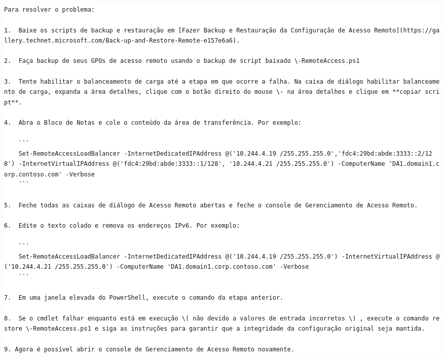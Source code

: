     Para resolver o problema:

    1.  Baixe os scripts de backup e restauração em [Fazer Backup e Restauração da Configuração de Acesso Remoto](https://gallery.technet.microsoft.com/Back-up-and-Restore-Remote-e157e6a6).

    2.  Faça backup de seus GPOs de acesso remoto usando o backup de script baixado \-RemoteAccess.ps1

    3.  Tente habilitar o balanceamento de carga até a etapa em que ocorre a falha. Na caixa de diálogo habilitar balanceamento de carga, expanda a área detalhes, clique com o botão direito do mouse \- na área detalhes e clique em **copiar script**.

    4.  Abra o Bloco de Notas e cole o conteúdo da área de transferência. Por exemplo:

        ```
        Set-RemoteAccessLoadBalancer -InternetDedicatedIPAddress @('10.244.4.19 /255.255.255.0','fdc4:29bd:abde:3333::2/128') -InternetVirtualIPAddress @('fdc4:29bd:abde:3333::1/128', '10.244.4.21 /255.255.255.0') -ComputerName 'DA1.domain1.corp.contoso.com' -Verbose
        ```

    5.  Feche todas as caixas de diálogo de Acesso Remoto abertas e feche o console de Gerenciamento de Acesso Remoto.

    6.  Edite o texto colado e remova os endereços IPv6. Por exemplo:

        ```
        Set-RemoteAccessLoadBalancer -InternetDedicatedIPAddress @('10.244.4.19 /255.255.255.0') -InternetVirtualIPAddress @('10.244.4.21 /255.255.255.0') -ComputerName 'DA1.domain1.corp.contoso.com' -Verbose
        ```

    7.  Em uma janela elevada do PowerShell, execute o comando da etapa anterior.

    8.  Se o cmdlet falhar enquanto está em execução \( não devido a valores de entrada incorretos \) , execute o comando restore \-RemoteAccess.ps1 e siga as instruções para garantir que a integridade da configuração original seja mantida.

    9. Agora é possível abrir o console de Gerenciamento de Acesso Remoto novamente.
